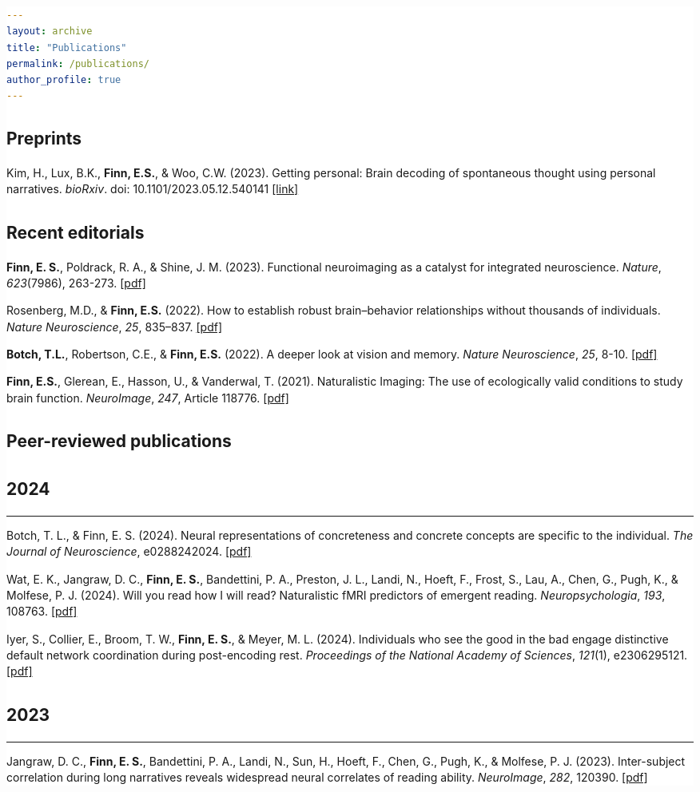 ```yaml
---
layout: archive
title: "Publications"
permalink: /publications/
author_profile: true
---
```


## Preprints
Kim, H., Lux, B.K., **Finn, E.S.**, & Woo, C.W. (2023). Getting personal: Brain decoding of spontaneous thought using personal narratives. *bioRxiv*. doi: 10.1101/2023.05.12.540141 [[link]](https://doi.org/10.1101/2023.05.12.540141)

## Recent editorials

**Finn, E. S.**, Poldrack, R. A., & Shine, J. M. (2023). Functional neuroimaging as a catalyst for integrated neuroscience. *Nature*, *623*(7986), 263-273. [[pdf]](https://thefinnlab.github.io/files/Finn_etal_Nature2023.pdf)

Rosenberg, M.D., & **Finn, E.S.** (2022). How to establish robust brain–behavior relationships without thousands of individuals. *Nature Neuroscience*, *25*, 835–837. [[pdf]](https://thefinnlab.github.io/files/Rosenberg_Finn_NatureNeuro2022.pdf)

**Botch, T.L.**, Robertson, C.E., & **Finn, E.S.** (2022). A deeper look at vision and memory. *Nature Neuroscience*, *25*, 8-10. [[pdf]](https://thefinnlab.github.io/files/Botch_Finn_Robertson_NNupdated2022.pdf)

**Finn, E.S.**, Glerean, E., Hasson, U., & Vanderwal, T. (2021). Naturalistic Imaging: The use of ecologically valid conditions to study brain function. *NeuroImage*, *247*, Article 118776. [[pdf]](https://thefinnlab.github.io/files/Finn_NeuroImageSI2021.pdf)

## Peer-reviewed publications

2024
---
---
Botch, T. L., & Finn, E. S. (2024). Neural representations of concreteness and concrete concepts are specific to the individual. *The Journal of Neuroscience*, e0288242024. [[pdf]](https://www.jneurosci.org/content/jneuro/early/2024/09/23/JNEUROSCI.0288-24.2024.full.pdf)

Wat, E. K., Jangraw, D. C., **Finn, E. S.**, Bandettini, P. A., Preston, J. L., Landi, N., Hoeft, F., Frost, S., Lau, A., Chen, G., Pugh, K., & Molfese, P. J. (2024). Will you read how I will read? Naturalistic fMRI predictors of emergent reading. *Neuropsychologia*, *193*, 108763. [[pdf]](https://thefinnlab.github.io/files/Wat_Finn_etal_Neuropsychologia2024.pdf)

Iyer, S., Collier, E., Broom, T. W., **Finn, E. S.**, & Meyer, M. L. (2024). Individuals who see the good in the bad engage distinctive default network coordination during post-encoding rest. *Proceedings of the National Academy of Sciences*, *121*(1), e2306295121. [[pdf]](https://thefinnlab.github.io/files/Iyer_Finn_etal_PNAS2024.pdf)

2023
---
---
Jangraw, D. C., **Finn, E. S.**, Bandettini, P. A., Landi, N., Sun, H., Hoeft, F., Chen, G., Pugh, K., & Molfese, P. J. (2023). Inter-subject correlation during long narratives reveals widespread neural correlates of reading ability. *NeuroImage*, *282*, 120390. [[pdf]](https://thefinnlab.github.io/files/Jangraw_Finn_etal_NeuroImage2023.pdf)
